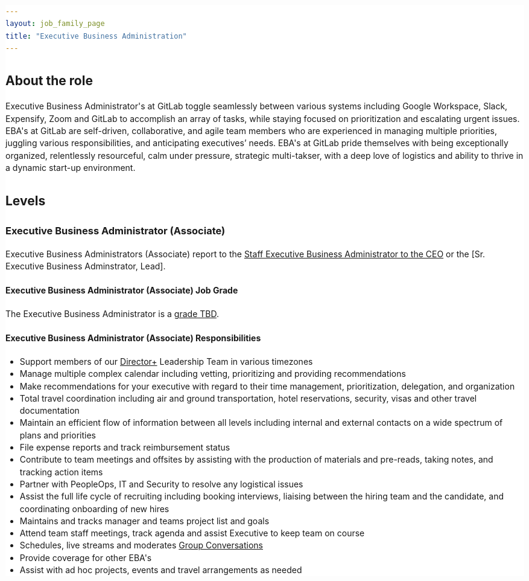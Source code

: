 ```yaml
---
layout: job_family_page
title: "Executive Business Administration"
---
```


## About the role

Executive Business Administrator's at GitLab toggle seamlessly between various systems including Google Workspace, Slack, Expensify, Zoom and GitLab to accomplish an array of tasks, while staying focused on prioritization and escalating urgent issues. EBA's at GitLab are self-driven, collaborative, and agile team members who are experienced in managing multiple priorities, juggling various responsibilities, and anticipating executives’ needs. EBA's at GitLab pride themselves with being exceptionally organized, relentlessly resourceful, calm under pressure, strategic multi-takser, with a deep love of logistics and ability to thrive in a dynamic start-up environment.

## Levels

### Executive Business Administrator (Associate) 

Executive Business Administrators (Associate) report to the [Staff Executive Business Administrator to the CEO](/job-families/executive-business-administration/staff-executive-business-administrator-to-the-ceo) or the [Sr. Executive Business Adminstrator, Lead]. 

#### Executive Business Administrator (Associate) Job Grade

The Executive Business Administrator is a [grade TBD](/handbook/total-rewards/compensation/compensation-calculator/#gitlab-job-grades).

#### Executive Business Administrator (Associate) Responsibilities

* Support members of our [Director+](https://about.gitlab.com/company/team/structure/#director-group) Leadership Team in various timezones
* Manage multiple complex calendar including vetting, prioritizing and providing recommendations
* Make recommendations for your executive with regard to their time management, prioritization, delegation, and organization
* Total travel coordination including air and ground transportation, hotel reservations, security, visas and other travel documentation
* Maintain an efficient flow of information between all levels including internal and external contacts on a wide spectrum of plans and priorities
* File expense reports and track reimbursement status
* Contribute to team meetings and offsites by assisting with the production of materials and pre-reads, taking notes, and tracking action items
* Partner with PeopleOps, IT and Security to resolve any logistical issues
* Assist the full life cycle of recruiting including booking interviews, liaising between the hiring team and the candidate, and coordinating onboarding of new hires
* Maintains and tracks manager and teams project list and goals
* Attend team staff meetings, track agenda and assist Executive to keep team on course
* Schedules, live streams and moderates [Group Conversations](/handbook/people-group/group-conversations/)
* Provide coverage for other EBA's
* Assist with ad hoc projects, events and travel arrangements as needed
